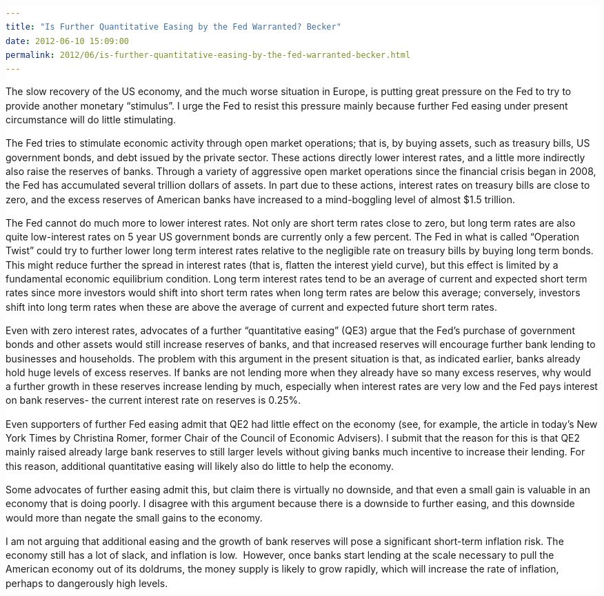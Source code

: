 ```yaml
---
title: "Is Further Quantitative Easing by the Fed Warranted? Becker"
date: 2012-06-10 15:09:00
permalink: 2012/06/is-further-quantitative-easing-by-the-fed-warranted-becker.html
---
```

The slow recovery of the US economy, and the much worse situation in Europe, is putting great pressure on the Fed to try to provide another monetary “stimulus”. I urge the Fed to resist this pressure mainly because further Fed easing under present circumstance will do little stimulating.

The Fed tries to stimulate economic activity through open market operations; that is, by buying assets, such as treasury bills, US government bonds, and debt issued by the private sector. These actions directly lower interest rates, and a little more indirectly also raise the reserves of banks. Through a variety of aggressive open market operations since the financial crisis began in 2008, the Fed has accumulated several trillion dollars of assets. In part due to these actions, interest rates on treasury bills are close to zero, and the excess reserves of American banks have increased to a mind-boggling level of almost $1.5 trillion.

The Fed cannot do much more to lower interest rates. Not only are short term rates close to zero, but long term rates are also quite low-interest rates on 5 year US government bonds are currently only a few percent. The Fed in what is called “Operation Twist” could try to further lower long term interest rates relative to the negligible rate on treasury bills by buying long term bonds. This might reduce further the spread in interest rates (that is, flatten the interest yield curve), but this effect is limited by a fundamental economic equilibrium condition. Long term interest rates tend to be an average of current and expected short term rates since more investors would shift into short term rates when long term rates are below this average; conversely, investors shift into long term rates when these are above the average of current and expected future short term rates.

Even with zero interest rates, advocates of a further “quantitative easing” (QE3) argue that the Fed’s purchase of government bonds and other assets would still increase reserves of banks, and that increased reserves will encourage further bank lending to businesses and households. The problem with this argument in the present situation is that, as indicated earlier, banks already hold huge levels of excess reserves. If banks are not lending more when they already have so many excess reserves, why would a further growth in these reserves increase lending by much, especially when interest rates are very low and the Fed pays interest on bank reserves- the current interest rate on reserves is 0.25%.

Even supporters of further Fed easing admit that QE2 had little effect on the economy (see, for example, the article in today’s New York Times by Christina Romer, former Chair of the Council of Economic Advisers). I submit that the reason for this is that QE2 mainly raised already large bank reserves to still larger levels without giving banks much incentive to increase their lending. For this reason, additional quantitative easing will likely also do little to help the economy.

Some advocates of further easing admit this, but claim there is virtually no downside, and that even a small gain is valuable in an economy that is doing poorly. I disagree with this argument because there is a downside to further easing, and this downside would more than negate the small gains to the economy.

I am not arguing that additional easing and the growth of bank reserves will pose a significant short-term inflation risk. The economy still has a lot of slack, and inflation is low.  However, once banks start lending at the scale necessary to pull the American economy out of its doldrums, the money supply is likely to grow rapidly, which will increase the rate of inflation, perhaps to dangerously high levels.
